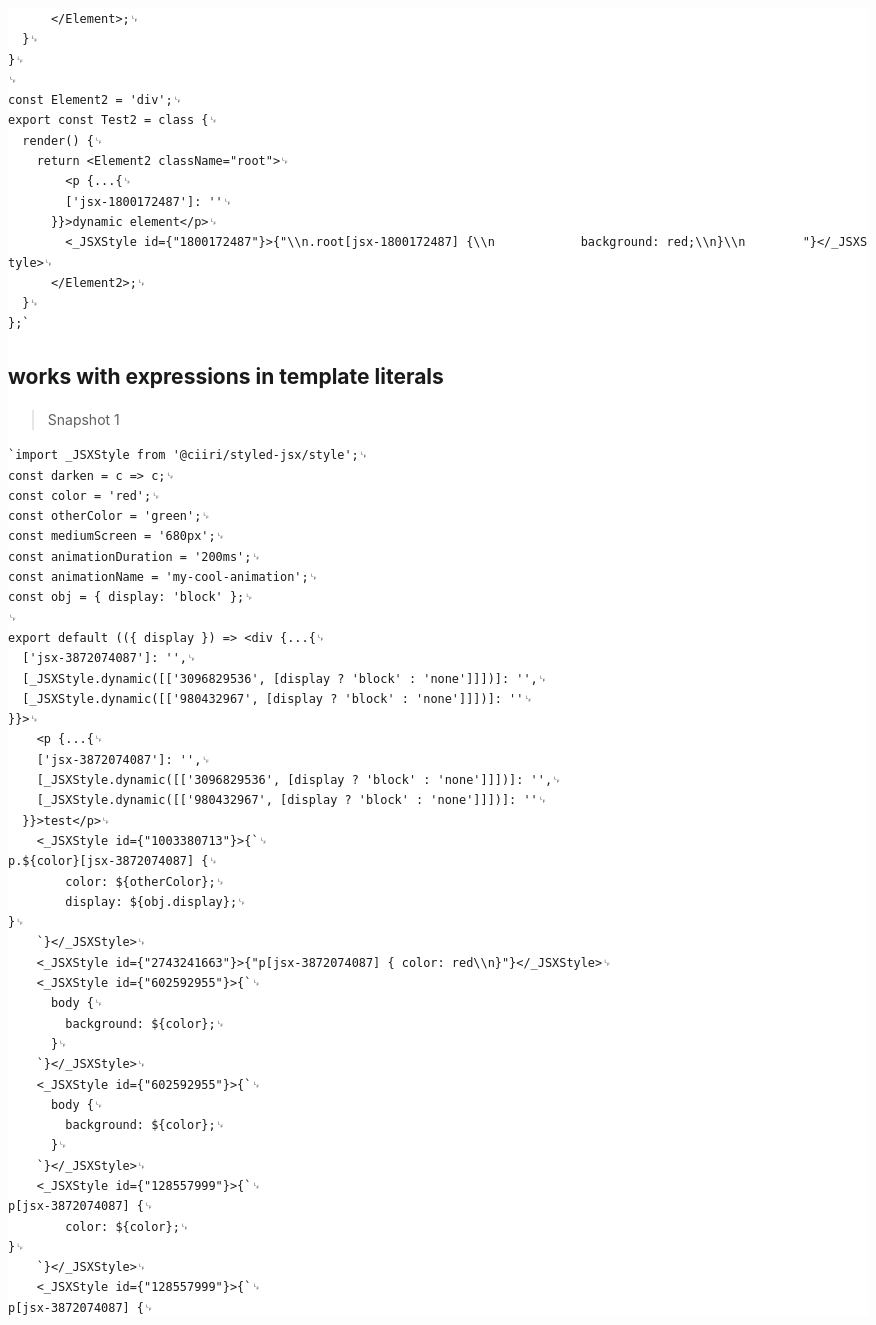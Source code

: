           </Element>;␊
      }␊
    }␊
    ␊
    const Element2 = 'div';␊
    export const Test2 = class {␊
      render() {␊
        return <Element2 className="root">␊
            <p {...{␊
            ['jsx-1800172487']: ''␊
          }}>dynamic element</p>␊
            <_JSXStyle id={"1800172487"}>{"\\n.root[jsx-1800172487] {\\n            background: red;\\n}\\n        "}</_JSXStyle>␊
          </Element2>;␊
      }␊
    };`

## works with expressions in template literals

> Snapshot 1

    `import _JSXStyle from '@ciiri/styled-jsx/style';␊
    const darken = c => c;␊
    const color = 'red';␊
    const otherColor = 'green';␊
    const mediumScreen = '680px';␊
    const animationDuration = '200ms';␊
    const animationName = 'my-cool-animation';␊
    const obj = { display: 'block' };␊
    ␊
    export default (({ display }) => <div {...{␊
      ['jsx-3872074087']: '',␊
      [_JSXStyle.dynamic([['3096829536', [display ? 'block' : 'none']]])]: '',␊
      [_JSXStyle.dynamic([['980432967', [display ? 'block' : 'none']]])]: ''␊
    }}>␊
        <p {...{␊
        ['jsx-3872074087']: '',␊
        [_JSXStyle.dynamic([['3096829536', [display ? 'block' : 'none']]])]: '',␊
        [_JSXStyle.dynamic([['980432967', [display ? 'block' : 'none']]])]: ''␊
      }}>test</p>␊
        <_JSXStyle id={"1003380713"}>{`␊
    p.${color}[jsx-3872074087] {␊
            color: ${otherColor};␊
            display: ${obj.display};␊
    }␊
        `}</_JSXStyle>␊
        <_JSXStyle id={"2743241663"}>{"p[jsx-3872074087] { color: red\\n}"}</_JSXStyle>␊
        <_JSXStyle id={"602592955"}>{`␊
          body {␊
            background: ${color};␊
          }␊
        `}</_JSXStyle>␊
        <_JSXStyle id={"602592955"}>{`␊
          body {␊
            background: ${color};␊
          }␊
        `}</_JSXStyle>␊
        <_JSXStyle id={"128557999"}>{`␊
    p[jsx-3872074087] {␊
            color: ${color};␊
    }␊
        `}</_JSXStyle>␊
        <_JSXStyle id={"128557999"}>{`␊
    p[jsx-3872074087] {␊
